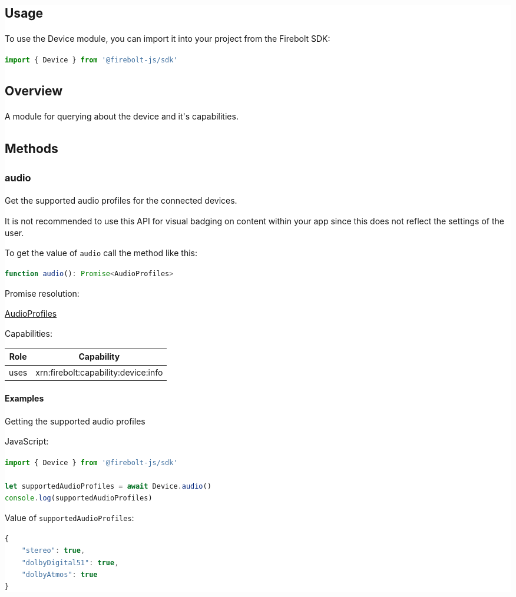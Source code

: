 ## Usage

To use the Device module, you can import it into your project from the Firebolt SDK:

```javascript
import { Device } from '@firebolt-js/sdk'
```

## Overview

A module for querying about the device and it's capabilities.

## Methods

### audio

Get the supported audio profiles for the connected devices.

It is not recommended to use this API for visual badging on content within your app since this does not reflect the settings of the user.

To get the value of `audio` call the method like this:

```typescript
function audio(): Promise<AudioProfiles>
```

Promise resolution:

[AudioProfiles](#audioprofiles)

Capabilities:

| Role | Capability                          |
| ---- | ----------------------------------- |
| uses | xrn:firebolt:capability:device:info |

#### Examples

Getting the supported audio profiles

JavaScript:

```javascript
import { Device } from '@firebolt-js/sdk'

let supportedAudioProfiles = await Device.audio()
console.log(supportedAudioProfiles)
```

Value of `supportedAudioProfiles`:

```javascript
{
	"stereo": true,
	"dolbyDigital51": true,
	"dolbyAtmos": true
}
```
